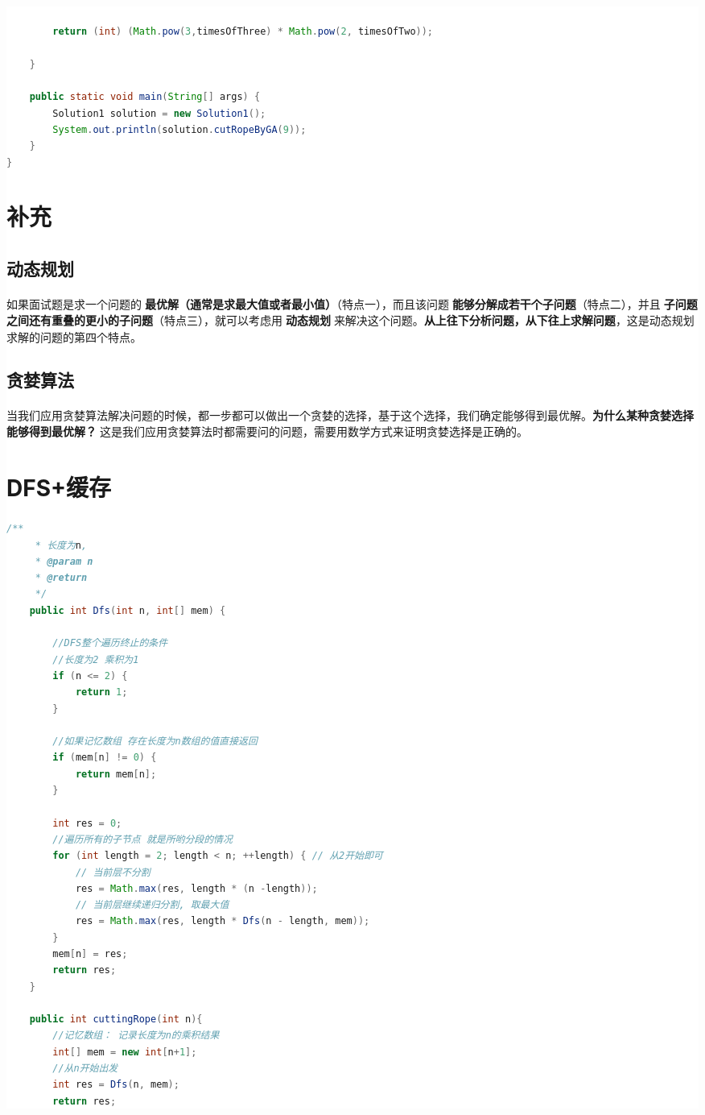 ```java

        return (int) (Math.pow(3,timesOfThree) * Math.pow(2, timesOfTwo));

    }

    public static void main(String[] args) {
        Solution1 solution = new Solution1();
        System.out.println(solution.cutRopeByGA(9));
    }
}
```
# 补充
## 动态规划
如果面试题是求一个问题的 **最优解（通常是求最大值或者最小值）**（特点一），而且该问题 **能够分解成若干个子问题**（特点二），并且 **子问题之间还有重叠的更小的子问题**（特点三），就可以考虑用 **动态规划** 来解决这个问题。**从上往下分析问题，从下往上求解问题**，这是动态规划求解的问题的第四个特点。

## 贪婪算法
当我们应用贪婪算法解决问题的时候，都一步都可以做出一个贪婪的选择，基于这个选择，我们确定能够得到最优解。**为什么某种贪婪选择能够得到最优解？** 这是我们应用贪婪算法时都需要问的问题，需要用数学方式来证明贪婪选择是正确的。


# DFS+缓存
```java
/**
     * 长度为n,
     * @param n
     * @return
     */
    public int Dfs(int n, int[] mem) {

        //DFS整个遍历终止的条件
        //长度为2 乘积为1
        if (n <= 2) {
            return 1;
        }

        //如果记忆数组 存在长度为n数组的值直接返回
        if (mem[n] != 0) {
            return mem[n];
        }

        int res = 0;
        //遍历所有的子节点 就是所哟分段的情况
        for (int length = 2; length < n; ++length) { // 从2开始即可
            // 当前层不分割
            res = Math.max(res, length * (n -length));
            // 当前层继续递归分割, 取最大值
            res = Math.max(res, length * Dfs(n - length, mem));
        }
        mem[n] = res;
        return res;
    }

    public int cuttingRope(int n){
        //记忆数组： 记录长度为n的乘积结果
        int[] mem = new int[n+1];
        //从n开始出发
        int res = Dfs(n, mem);
        return res;
```